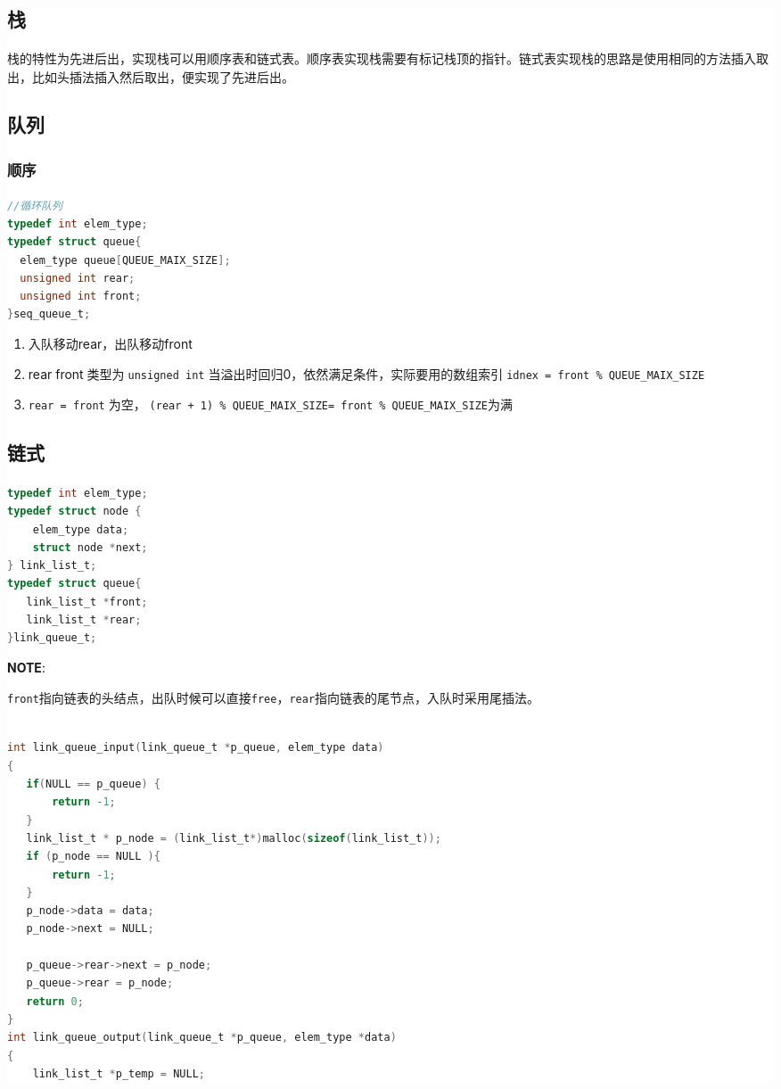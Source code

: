 ## 栈

栈的特性为先进后出，实现栈可以用顺序表和链式表。顺序表实现栈需要有标记栈顶的指针。链式表实现栈的思路是使用相同的方法插入取出，比如头插法插入然后取出，便实现了先进后出。

## 队列

### 顺序

```c
//循环队列
typedef int elem_type;
typedef struct queue{
  elem_type queue[QUEUE_MAIX_SIZE];
  unsigned int rear;
  unsigned int front;
}seq_queue_t;

```

1. 入队移动rear，出队移动front

2. rear front 类型为 `unsigned int` 当溢出时回归0，依然满足条件，实际要用的数组索引 `idnex = front % QUEUE_MAIX_SIZE`

3. `rear = front` 为空，  `(rear + 1) % QUEUE_MAIX_SIZE= front % QUEUE_MAIX_SIZE`为满

   

## 链式

```c
typedef int elem_type;
typedef struct node {
    elem_type data;
	struct node *next;
} link_list_t;
typedef struct queue{
   link_list_t *front;
   link_list_t *rear;
}link_queue_t;

```

**NOTE**: 

`front`指向链表的头结点，出队时候可以直接`free`，`rear`指向链表的尾节点，入队时采用尾插法。

```c

int link_queue_input(link_queue_t *p_queue, elem_type data)
{
   if(NULL == p_queue) {
       return -1;
   }
   link_list_t * p_node = (link_list_t*)malloc(sizeof(link_list_t));
   if (p_node == NULL ){
	   return -1;
   }
   p_node->data = data;
   p_node->next = NULL;

   p_queue->rear->next = p_node;
   p_queue->rear = p_node;
   return 0;
}
int link_queue_output(link_queue_t *p_queue, elem_type *data)
{
	link_list_t *p_temp = NULL;
```